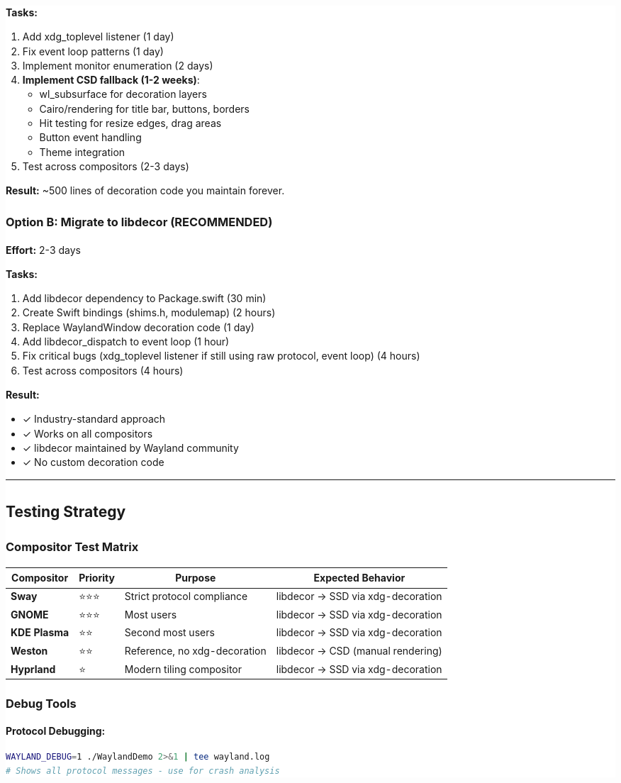 **Tasks:**
1. Add xdg_toplevel listener (1 day)
2. Fix event loop patterns (1 day)
3. Implement monitor enumeration (2 days)
4. **Implement CSD fallback (1-2 weeks)**:
   - wl_subsurface for decoration layers
   - Cairo/rendering for title bar, buttons, borders
   - Hit testing for resize edges, drag areas
   - Button event handling
   - Theme integration
5. Test across compositors (2-3 days)

**Result:** ~500 lines of decoration code you maintain forever.

### Option B: Migrate to libdecor (RECOMMENDED)

**Effort:** 2-3 days

**Tasks:**
1. Add libdecor dependency to Package.swift (30 min)
2. Create Swift bindings (shims.h, modulemap) (2 hours)
3. Replace WaylandWindow decoration code (1 day)
4. Add libdecor_dispatch to event loop (1 hour)
5. Fix critical bugs (xdg_toplevel listener if still using raw protocol, event loop) (4 hours)
6. Test across compositors (4 hours)

**Result:**
- ✓ Industry-standard approach
- ✓ Works on all compositors
- ✓ libdecor maintained by Wayland community
- ✓ No custom decoration code

---

## Testing Strategy

### Compositor Test Matrix

| Compositor | Priority | Purpose | Expected Behavior |
|------------|----------|---------|-------------------|
| **Sway** | ⭐⭐⭐ | Strict protocol compliance | libdecor → SSD via xdg-decoration |
| **GNOME** | ⭐⭐⭐ | Most users | libdecor → SSD via xdg-decoration |
| **KDE Plasma** | ⭐⭐ | Second most users | libdecor → SSD via xdg-decoration |
| **Weston** | ⭐⭐ | Reference, no xdg-decoration | libdecor → CSD (manual rendering) |
| **Hyprland** | ⭐ | Modern tiling compositor | libdecor → SSD via xdg-decoration |

### Debug Tools

**Protocol Debugging:**
```bash
WAYLAND_DEBUG=1 ./WaylandDemo 2>&1 | tee wayland.log
# Shows all protocol messages - use for crash analysis
```
